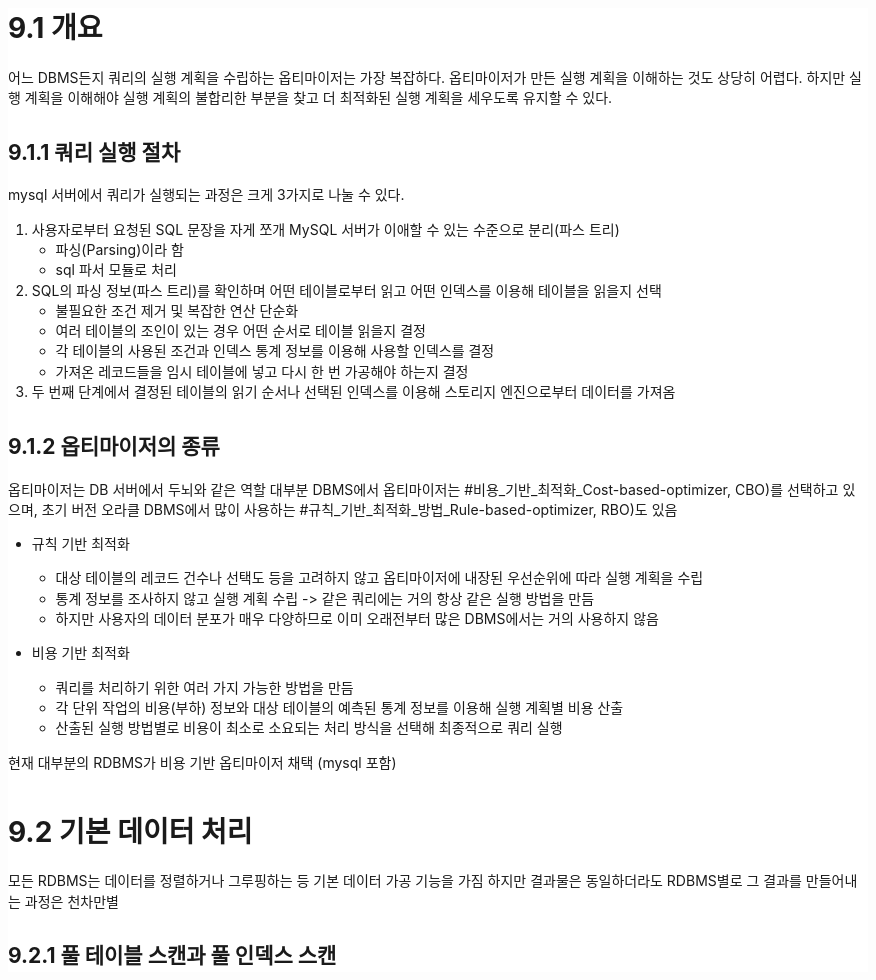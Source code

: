 ```table-of-contents
```

# 9.1 개요

어느 DBMS든지 쿼리의 실행 계획을 수립하는 옵티마이저는 가장 복잡하다.
옵티마이저가 만든 실행 계획을 이해하는 것도 상당히 어렵다.
하지만 실행 계획을 이해해야 실행 계획의 불합리한 부분을 찾고
더 최적화된 실행 계획을 세우도록 유지할 수 있다.


## 9.1.1 쿼리 실행 절차

mysql 서버에서 쿼리가 실행되는 과정은 크게 3가지로 나눌 수 있다.
1. 사용자로부터 요청된 SQL 문장을 자게 쪼개 MySQL 서버가 이애할 수 있는 수준으로 분리(파스 트리)
	*  파싱(Parsing)이라 함
	* sql 파서 모듈로 처리
2. SQL의 파싱 정보(파스 트리)를 확인하며 어떤 테이블로부터 읽고 어떤 인덱스를 이용해 테이블을 읽을지 선택
	* 불필요한 조건 제거 및 복잡한 연산 단순화
	* 여러 테이블의 조인이 있는 경우 어떤 순서로 테이블 읽을지 결정
	* 각 테이블의 사용된 조건과 인덱스 통계 정보를 이용해 사용할 인덱스를 결정
	* 가져온 레코드들을 임시 테이블에 넣고 다시 한 번 가공해야 하는지 결정
3. 두 번째 단계에서 결정된 테이블의 읽기 순서나 선택된 인덱스를 이용해 스토리지 엔진으로부터 데이터를 가져옴



## 9.1.2 옵티마이저의 종류

옵티마이저는 DB 서버에서 두뇌와 같은 역할
대부분 DBMS에서 옵티마이저는 #비용_기반_최적화_Cost-based-optimizer, CBO)를 선택하고 있으며,
초기 버전 오라클 DBMS에서 많이 사용하는 #규칙_기반_최적화_방법_Rule-based-optimizer, RBO)도 있음

* 규칙 기반 최적화
	* 대상 테이블의 레코드 건수나 선택도 등을 고려하지 않고 옵티마이저에 내장된 우선순위에 따라 실행 계획을 수립
	* 통계 정보를 조사하지 않고 실행 계획 수립 -> 같은 쿼리에는 거의 항상 같은 실행 방법을 만듬
	* 하지만 사용자의 데이터 분포가 매우 다양하므로 이미 오래전부터 많은 DBMS에서는 거의 사용하지 않음

* 비용 기반 최적화
	* 쿼리를 처리하기 위한 여러 가지 가능한 방법을 만듬
	* 각 단위 작업의 비용(부하) 정보와 대상 테이블의 예측된 통계 정보를 이용해 실행 계획별 비용 산출
	* 산출된 실행 방법별로 비용이 최소로 소요되는 처리 방식을 선택해 최종적으로 쿼리 실행


현재 대부분의 RDBMS가 비용 기반 옵티마이저 채택 (mysql 포함)



# 9.2 기본 데이터 처리

모든 RDBMS는 데이터를 정렬하거나 그루핑하는 등 기본 데이터 가공 기능을 가짐
하지만 결과물은 동일하더라도 RDBMS별로 그 결과를 만들어내는 과정은 천차만별



## 9.2.1 풀 테이블 스캔과 풀 인덱스 스캔
